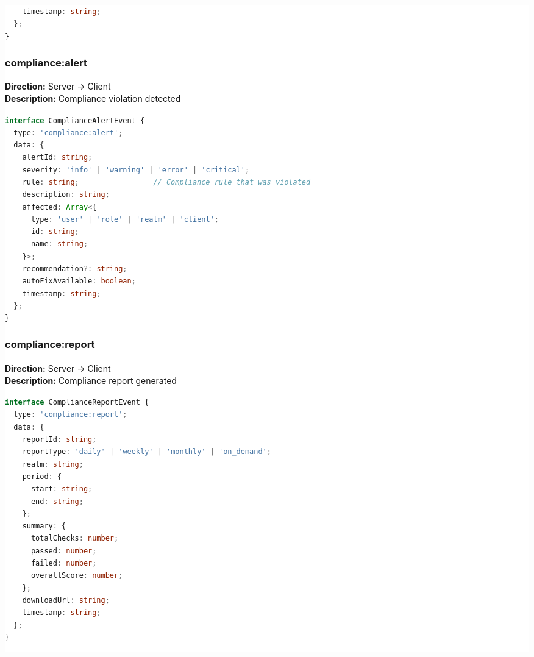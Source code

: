 ```typescript
    timestamp: string;
  };
}
```

### compliance:alert
**Direction:** Server → Client  
**Description:** Compliance violation detected

```typescript
interface ComplianceAlertEvent {
  type: 'compliance:alert';
  data: {
    alertId: string;
    severity: 'info' | 'warning' | 'error' | 'critical';
    rule: string;                 // Compliance rule that was violated
    description: string;
    affected: Array<{
      type: 'user' | 'role' | 'realm' | 'client';
      id: string;
      name: string;
    }>;
    recommendation?: string;
    autoFixAvailable: boolean;
    timestamp: string;
  };
}
```

### compliance:report
**Direction:** Server → Client  
**Description:** Compliance report generated

```typescript
interface ComplianceReportEvent {
  type: 'compliance:report';
  data: {
    reportId: string;
    reportType: 'daily' | 'weekly' | 'monthly' | 'on_demand';
    realm: string;
    period: {
      start: string;
      end: string;
    };
    summary: {
      totalChecks: number;
      passed: number;
      failed: number;
      overallScore: number;
    };
    downloadUrl: string;
    timestamp: string;
  };
}
```

---